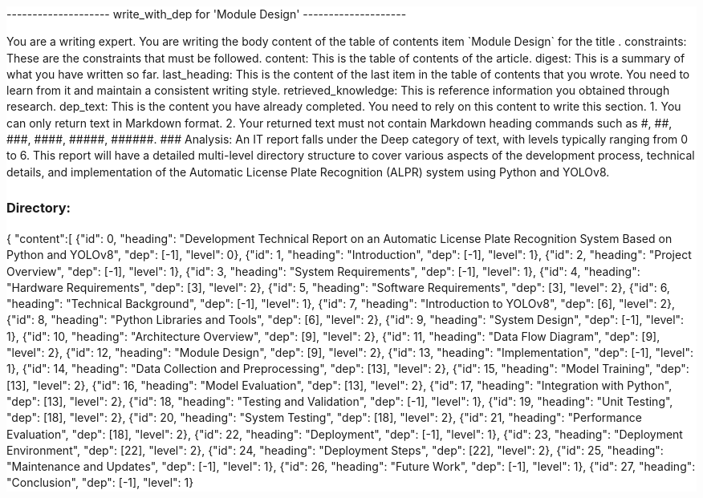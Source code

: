 -------------------- write_with_dep for 'Module Design' --------------------

<role>
You are a writing expert.
</role>
<rule>
You are writing the body content of the table of contents item `Module Design` for the title <Development Technical Report on an Automatic License Plate Recognition System Based on Python and YOLOv8>.
constraints: These are the constraints that must be followed.
content: This is the table of contents of the article.
digest: This is a summary of what you have written so far.
last_heading: This is the content of the last item in the table of contents that you wrote. You need to learn from it and maintain a consistent writing style.
retrieved_knowledge: This is reference information you obtained through research.
dep_text: This is the content you have already completed. You need to rely on this content to write this section.
</rule>
<constraints>
1. You can only return text in Markdown format.
2. Your returned text must not contain Markdown heading commands such as #, ##, ###, ####, #####, ######.
</constraints>
<content>
### Analysis:
An IT report falls under the Deep category of text, with levels typically ranging from 0 to 6. This report will have a detailed multi-level directory structure to cover various aspects of the development process, technical details, and implementation of the Automatic License Plate Recognition (ALPR) system using Python and YOLOv8.

### Directory:
<JSON>
{
    "content":[
        {"id": 0, "heading": "Development Technical Report on an Automatic License Plate Recognition System Based on Python and YOLOv8", "dep": [-1], "level": 0},
        {"id": 1, "heading": "Introduction", "dep": [-1], "level": 1},
        {"id": 2, "heading": "Project Overview", "dep": [-1], "level": 1},
        {"id": 3, "heading": "System Requirements", "dep": [-1], "level": 1},
        {"id": 4, "heading": "Hardware Requirements", "dep": [3], "level": 2},
        {"id": 5, "heading": "Software Requirements", "dep": [3], "level": 2},
        {"id": 6, "heading": "Technical Background", "dep": [-1], "level": 1},
        {"id": 7, "heading": "Introduction to YOLOv8", "dep": [6], "level": 2},
        {"id": 8, "heading": "Python Libraries and Tools", "dep": [6], "level": 2},
        {"id": 9, "heading": "System Design", "dep": [-1], "level": 1},
        {"id": 10, "heading": "Architecture Overview", "dep": [9], "level": 2},
        {"id": 11, "heading": "Data Flow Diagram", "dep": [9], "level": 2},
        {"id": 12, "heading": "Module Design", "dep": [9], "level": 2},
        {"id": 13, "heading": "Implementation", "dep": [-1], "level": 1},
        {"id": 14, "heading": "Data Collection and Preprocessing", "dep": [13], "level": 2},
        {"id": 15, "heading": "Model Training", "dep": [13], "level": 2},
        {"id": 16, "heading": "Model Evaluation", "dep": [13], "level": 2},
        {"id": 17, "heading": "Integration with Python", "dep": [13], "level": 2},
        {"id": 18, "heading": "Testing and Validation", "dep": [-1], "level": 1},
        {"id": 19, "heading": "Unit Testing", "dep": [18], "level": 2},
        {"id": 20, "heading": "System Testing", "dep": [18], "level": 2},
        {"id": 21, "heading": "Performance Evaluation", "dep": [18], "level": 2},
        {"id": 22, "heading": "Deployment", "dep": [-1], "level": 1},
        {"id": 23, "heading": "Deployment Environment", "dep": [22], "level": 2},
        {"id": 24, "heading": "Deployment Steps", "dep": [22], "level": 2},
        {"id": 25, "heading": "Maintenance and Updates", "dep": [-1], "level": 1},
        {"id": 26, "heading": "Future Work", "dep": [-1], "level": 1},
        {"id": 27, "heading": "Conclusion", "dep": [-1], "level": 1}